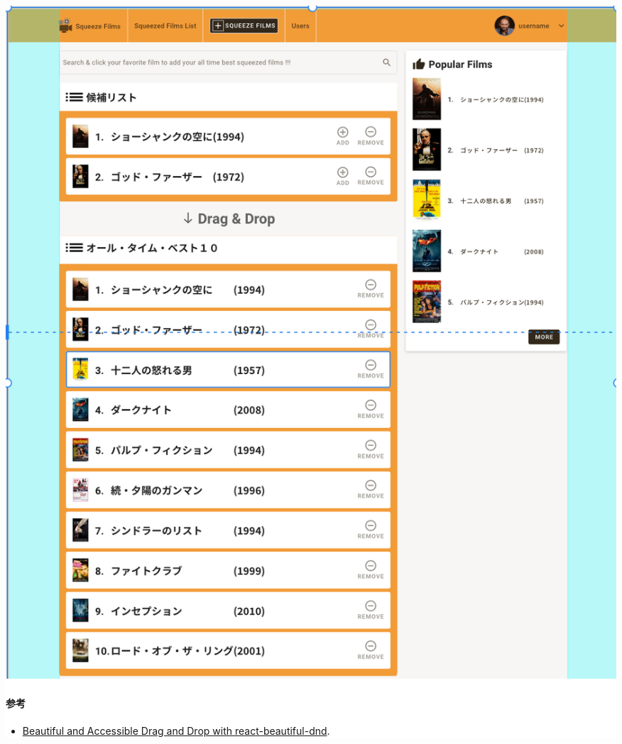 ![input](input.png)

#### 参考

- [Beautiful and Accessible Drag and Drop with react-beautiful-dnd](https://egghead.io/courses/beautiful-and-accessible-drag-and-drop-with-react-beautiful-dnd).
